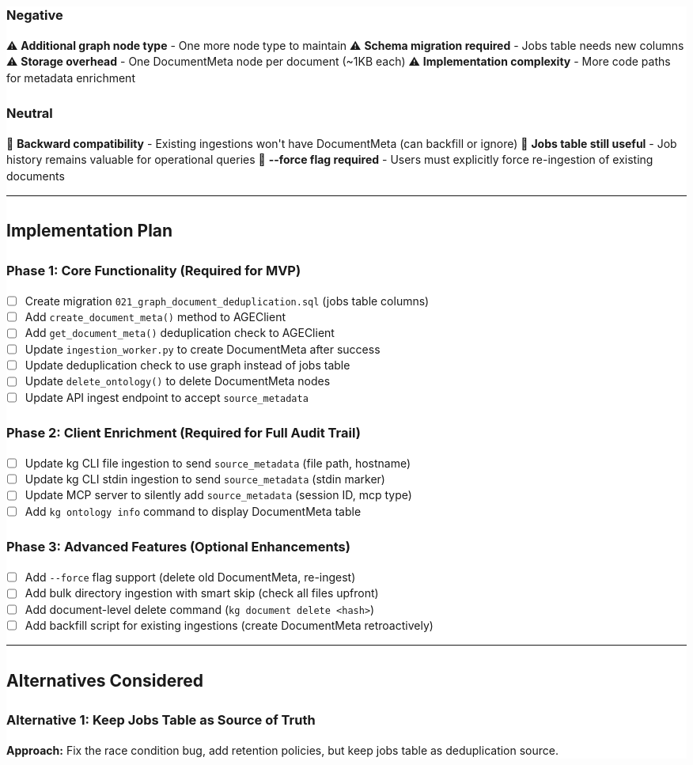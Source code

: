 ### Negative

⚠️ **Additional graph node type** - One more node type to maintain
⚠️ **Schema migration required** - Jobs table needs new columns
⚠️ **Storage overhead** - One DocumentMeta node per document (~1KB each)
⚠️ **Implementation complexity** - More code paths for metadata enrichment

### Neutral

🔵 **Backward compatibility** - Existing ingestions won't have DocumentMeta (can backfill or ignore)
🔵 **Jobs table still useful** - Job history remains valuable for operational queries
🔵 **--force flag required** - Users must explicitly force re-ingestion of existing documents

---

## Implementation Plan

### Phase 1: Core Functionality (Required for MVP)

- [ ] Create migration `021_graph_document_deduplication.sql` (jobs table columns)
- [ ] Add `create_document_meta()` method to AGEClient
- [ ] Add `get_document_meta()` deduplication check to AGEClient
- [ ] Update `ingestion_worker.py` to create DocumentMeta after success
- [ ] Update deduplication check to use graph instead of jobs table
- [ ] Update `delete_ontology()` to delete DocumentMeta nodes
- [ ] Update API ingest endpoint to accept `source_metadata`

### Phase 2: Client Enrichment (Required for Full Audit Trail)

- [ ] Update kg CLI file ingestion to send `source_metadata` (file path, hostname)
- [ ] Update kg CLI stdin ingestion to send `source_metadata` (stdin marker)
- [ ] Update MCP server to silently add `source_metadata` (session ID, mcp type)
- [ ] Add `kg ontology info` command to display DocumentMeta table

### Phase 3: Advanced Features (Optional Enhancements)

- [ ] Add `--force` flag support (delete old DocumentMeta, re-ingest)
- [ ] Add bulk directory ingestion with smart skip (check all files upfront)
- [ ] Add document-level delete command (`kg document delete <hash>`)
- [ ] Add backfill script for existing ingestions (create DocumentMeta retroactively)

---

## Alternatives Considered

### Alternative 1: Keep Jobs Table as Source of Truth

**Approach:** Fix the race condition bug, add retention policies, but keep jobs table as deduplication source.
